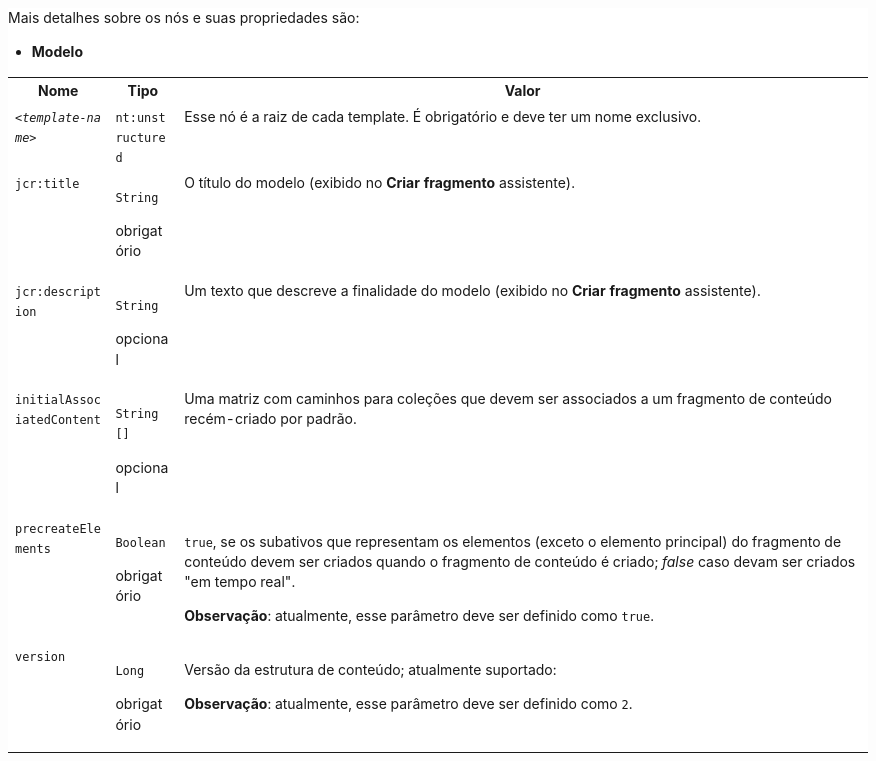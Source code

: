 ```xml
```

Mais detalhes sobre os nós e suas propriedades são:

* **Modelo**

<table> 
 <tbody> 
  <tr> 
   <th>Nome</th> 
   <th>Tipo</th> 
   <th>Valor</th> 
  </tr> 
  <tr> 
   <td><code>&lt;<em>template-name</em>&gt;</code></td> 
   <td><code>nt:unstructured</code></td> 
   <td>Esse nó é a raiz de cada template. É obrigatório e deve ter um nome exclusivo.</td> 
  </tr> 
  <tr> 
   <td><code>jcr:title</code></td> 
   <td><p><code>String</code></p> <p>obrigatório<br /> </p> </td> 
   <td>O título do modelo (exibido no <strong>Criar fragmento</strong> assistente).</td> 
  </tr> 
  <tr> 
   <td><code>jcr:description</code></td> 
   <td><p><code>String</code></p> <p>opcional</p> </td> 
   <td>Um texto que descreve a finalidade do modelo (exibido no <strong>Criar fragmento</strong> assistente).</td> 
  </tr> 
  <tr> 
   <td><code>initialAssociatedContent</code></td> 
   <td><p><code>String[]</code></p> <p>opcional</p> </td> 
   <td>Uma matriz com caminhos para coleções que devem ser associados a um fragmento de conteúdo recém-criado por padrão.</td> 
  </tr> 
  <tr> 
   <td><code>precreateElements</code></td> 
   <td><p><code>Boolean</code></p> <p>obrigatório</p> </td> 
   <td><p><code>true</code>, se os subativos que representam os elementos (exceto o elemento principal) do fragmento de conteúdo devem ser criados quando o fragmento de conteúdo é criado; <em>false</em> caso devam ser criados "em tempo real".</p> <p><strong>Observação</strong>: atualmente, esse parâmetro deve ser definido como <code>true</code>.</p> </td> 
  </tr> 
  <tr> 
   <td><code>version</code></td> 
   <td><p><code>Long</code></p> <p>obrigatório</p> </td> 
   <td><p>Versão da estrutura de conteúdo; atualmente suportado:</p> <p><strong>Observação</strong>: atualmente, esse parâmetro deve ser definido como <code>2</code>.<br /> </p> </td> 
  </tr> 
 </tbody> 
</table>
